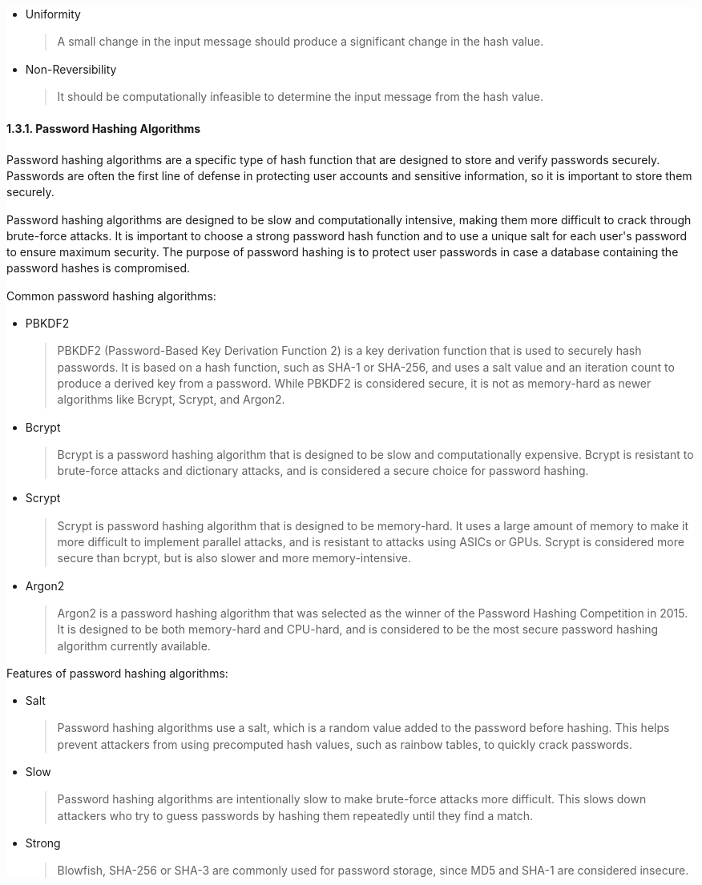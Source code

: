 - Uniformity
  > A small change in the input message should produce a significant change in the hash value.

- Non-Reversibility
  > It should be computationally infeasible to determine the input message from the hash value.

#### 1.3.1. Password Hashing Algorithms

Password hashing algorithms are a specific type of hash function that are designed to store and verify passwords securely. Passwords are often the first line of defense in protecting user accounts and sensitive information, so it is important to store them securely.

Password hashing algorithms are designed to be slow and computationally intensive, making them more difficult to crack through brute-force attacks. It is important to choose a strong password hash function and to use a unique salt for each user's password to ensure maximum security. The purpose of password hashing is to protect user passwords in case a database containing the password hashes is compromised.

Common password hashing algorithms:

- PBKDF2
  > PBKDF2 (Password-Based Key Derivation Function 2) is a key derivation function that is used to securely hash passwords. It is based on a hash function, such as SHA-1 or SHA-256, and uses a salt value and an iteration count to produce a derived key from a password. While PBKDF2 is considered secure, it is not as memory-hard as newer algorithms like Bcrypt, Scrypt, and Argon2.

- Bcrypt
  > Bcrypt is a password hashing algorithm that is designed to be slow and computationally expensive. Bcrypt is resistant to brute-force attacks and dictionary attacks, and is considered a secure choice for password hashing.

- Scrypt
  > Scrypt is password hashing algorithm that is designed to be memory-hard. It uses a large amount of memory to make it more difficult to implement parallel attacks, and is resistant to attacks using ASICs or GPUs. Scrypt is considered more secure than bcrypt, but is also slower and more memory-intensive.

- Argon2
  > Argon2 is a password hashing algorithm that was selected as the winner of the Password Hashing Competition in 2015. It is designed to be both memory-hard and CPU-hard, and is considered to be the most secure password hashing algorithm currently available.

Features of password hashing algorithms:

- Salt
  > Password hashing algorithms use a salt, which is a random value added to the password before hashing. This helps prevent attackers from using precomputed hash values, such as rainbow tables, to quickly crack passwords.

- Slow
  > Password hashing algorithms are intentionally slow to make brute-force attacks more difficult. This slows down attackers who try to guess passwords by hashing them repeatedly until they find a match.

- Strong
  > Blowfish, SHA-256 or SHA-3 are commonly used for password storage, since MD5 and SHA-1 are considered insecure.
